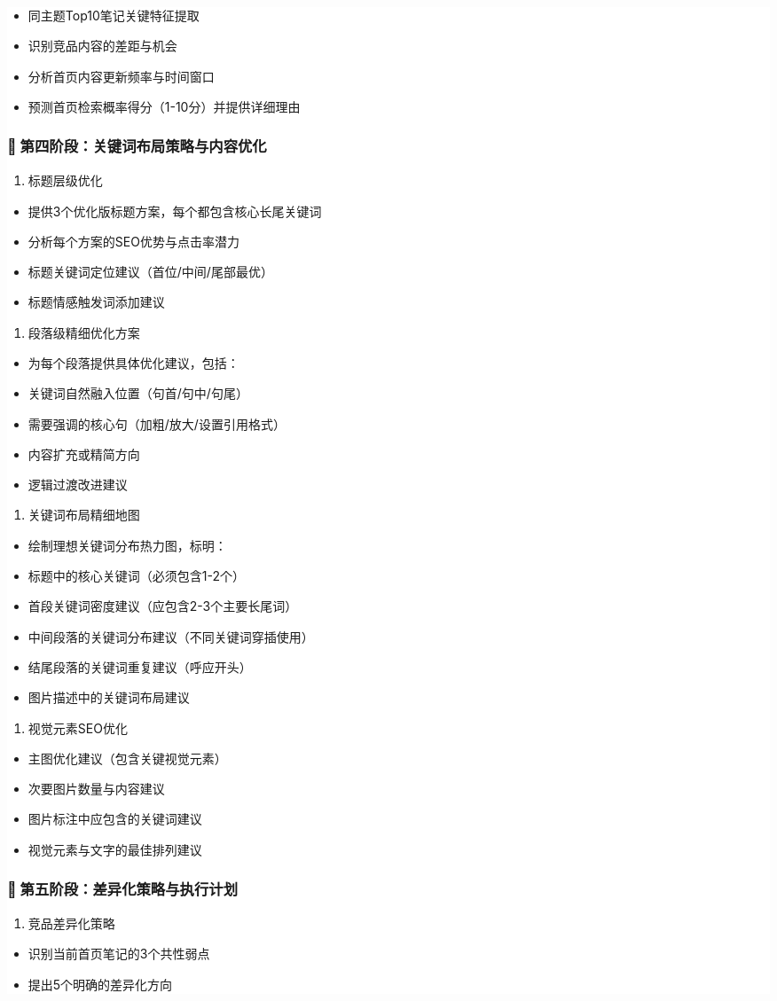 *   同主题Top10笔记关键特征提取

*   识别竞品内容的差距与机会

*   分析首页内容更新频率与时间窗口

*   预测首页检索概率得分（1-10分）并提供详细理由

### 📝 第四阶段：关键词布局策略与内容优化

1.  标题层级优化

*   提供3个优化版标题方案，每个都包含核心长尾关键词

*   分析每个方案的SEO优势与点击率潜力

*   标题关键词定位建议（首位/中间/尾部最优）

*   标题情感触发词添加建议

1.  段落级精细优化方案

*   为每个段落提供具体优化建议，包括：

*   关键词自然融入位置（句首/句中/句尾）

*   需要强调的核心句（加粗/放大/设置引用格式）

*   内容扩充或精简方向

*   逻辑过渡改进建议

1.  关键词布局精细地图

*   绘制理想关键词分布热力图，标明：

*   标题中的核心关键词（必须包含1-2个）

*   首段关键词密度建议（应包含2-3个主要长尾词）

*   中间段落的关键词分布建议（不同关键词穿插使用）

*   结尾段落的关键词重复建议（呼应开头）

*   图片描述中的关键词布局建议

1.  视觉元素SEO优化

*   主图优化建议（包含关键视觉元素）

*   次要图片数量与内容建议

*   图片标注中应包含的关键词建议

*   视觉元素与文字的最佳排列建议

### 🚀 第五阶段：差异化策略与执行计划

1.  竞品差异化策略

*   识别当前首页笔记的3个共性弱点

*   提出5个明确的差异化方向
